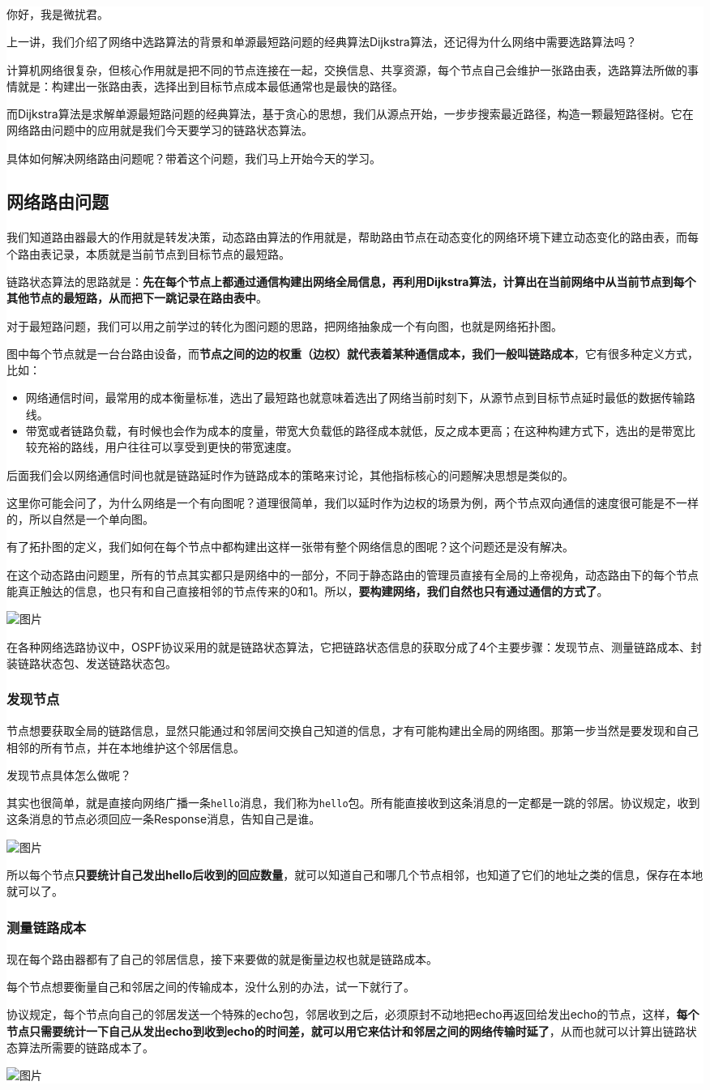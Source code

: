 你好，我是微扰君。

上一讲，我们介绍了网络中选路算法的背景和单源最短路问题的经典算法Dijkstra算法，还记得为什么网络中需要选路算法吗？

计算机网络很复杂，但核心作用就是把不同的节点连接在一起，交换信息、共享资源，每个节点自己会维护一张路由表，选路算法所做的事情就是：构建出一张路由表，选择出到目标节点成本最低通常也是最快的路径。

而Dijkstra算法是求解单源最短路问题的经典算法，基于贪心的思想，我们从源点开始，一步步搜索最近路径，构造一颗最短路径树。它在网络路由问题中的应用就是我们今天要学习的链路状态算法。

具体如何解决网络路由问题呢？带着这个问题，我们马上开始今天的学习。

## 网络路由问题

我们知道路由器最大的作用就是转发决策，动态路由算法的作用就是，帮助路由节点在动态变化的网络环境下建立动态变化的路由表，而每个路由表记录，本质就是当前节点到目标节点的最短路。

链路状态算法的思路就是：**先在每个节点上都通过通信构建出网络全局信息，再利用Dijkstra算法，计算出在当前网络中从当前节点到每个其他节点的最短路，从而把下一跳记录在路由表中**。

对于最短路问题，我们可以用之前学过的转化为图问题的思路，把网络抽象成一个有向图，也就是网络拓扑图。

图中每个节点就是一台台路由设备，而**节点之间的边的权重（边权）就代表着某种通信成本，我们一般叫链路成本**，它有很多种定义方式，比如：

- 网络通信时间，最常用的成本衡量标准，选出了最短路也就意味着选出了网络当前时刻下，从源节点到目标节点延时最低的数据传输路线。
- 带宽或者链路负载，有时候也会作为成本的度量，带宽大负载低的路径成本就低，反之成本更高；在这种构建方式下，选出的是带宽比较充裕的路线，用户往往可以享受到更快的带宽速度。

后面我们会以网络通信时间也就是链路延时作为链路成本的策略来讨论，其他指标核心的问题解决思想是类似的。

这里你可能会问了，为什么网络是一个有向图呢？道理很简单，我们以延时作为边权的场景为例，两个节点双向通信的速度很可能是不一样的，所以自然是一个单向图。

有了拓扑图的定义，我们如何在每个节点中都构建出这样一张带有整个网络信息的图呢？这个问题还是没有解决。

在这个动态路由问题里，所有的节点其实都只是网络中的一部分，不同于静态路由的管理员直接有全局的上帝视角，动态路由下的每个节点能真正触达的信息，也只有和自己直接相邻的节点传来的0和1。所以，**要构建网络，我们自然也只有通过通信的方式了**。

![图片](https://static001.geekbang.org/resource/image/de/9a/dee13429284da262677dcde29f4b4f9a.jpg?wh=1920x1145)

在各种网络选路协议中，OSPF协议采用的就是链路状态算法，它把链路状态信息的获取分成了4个主要步骤：发现节点、测量链路成本、封装链路状态包、发送链路状态包。

### 发现节点

节点想要获取全局的链路信息，显然只能通过和邻居间交换自己知道的信息，才有可能构建出全局的网络图。那第一步当然是要发现和自己相邻的所有节点，并在本地维护这个邻居信息。

发现节点具体怎么做呢？

其实也很简单，就是直接向网络广播一条`hello`消息，我们称为`hello`包。所有能直接收到这条消息的一定都是一跳的邻居。协议规定，收到这条消息的节点必须回应一条Response消息，告知自己是谁。

![图片](https://static001.geekbang.org/resource/image/6d/f4/6d3f79f85385a40ab91bc7fca110e9f4.jpg?wh=1920x1145)

所以每个节点**只要统计自己发出hello后收到的回应数量**，就可以知道自己和哪几个节点相邻，也知道了它们的地址之类的信息，保存在本地就可以了。

### 测量链路成本

现在每个路由器都有了自己的邻居信息，接下来要做的就是衡量边权也就是链路成本。

每个节点想要衡量自己和邻居之间的传输成本，没什么别的办法，试一下就行了。

协议规定，每个节点向自己的邻居发送一个特殊的echo包，邻居收到之后，必须原封不动地把echo再返回给发出echo的节点，这样，**每个节点只需要统计一下自己从发出echo到收到echo的时间差，就可以用它来估计和邻居之间的网络传输时延了**，从而也就可以计算出链路状态算法所需要的链路成本了。

![图片](https://static001.geekbang.org/resource/image/df/15/df081e4805372fff841622559c273f15.jpg?wh=1920x1145)
